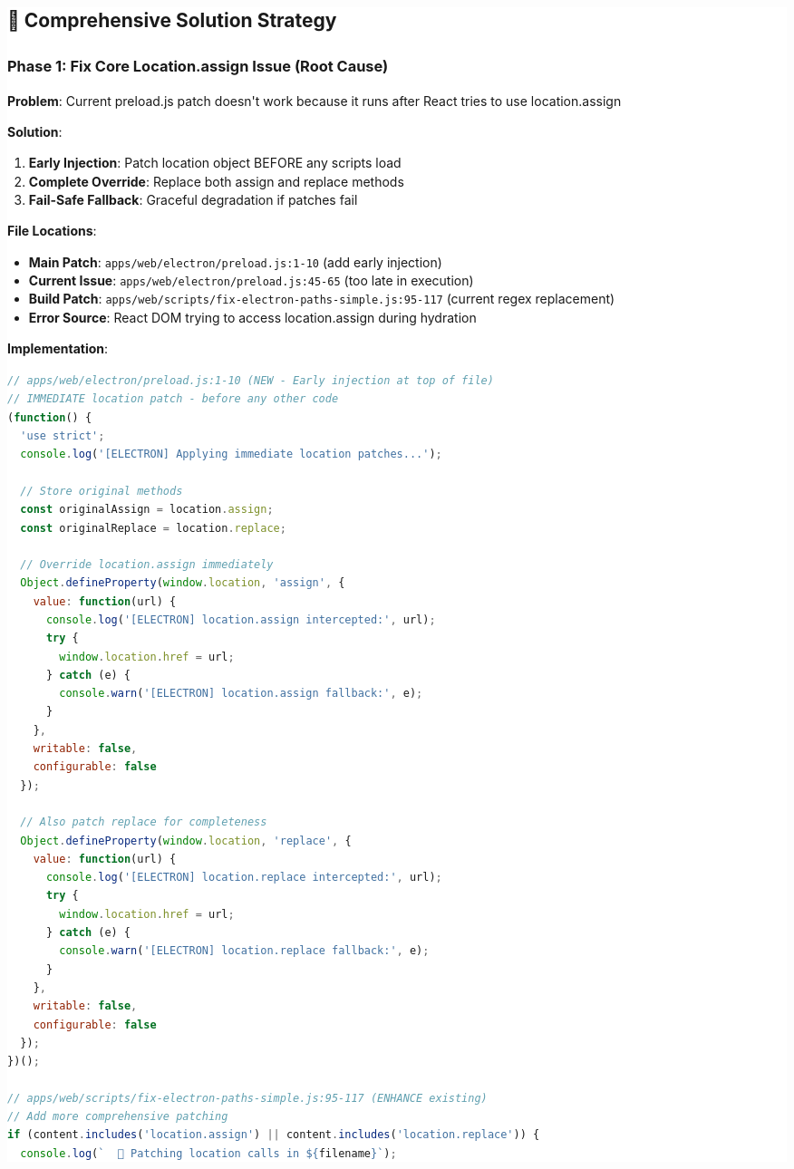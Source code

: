 ## 🎯 **Comprehensive Solution Strategy**

### **Phase 1: Fix Core Location.assign Issue (Root Cause)**
**Problem**: Current preload.js patch doesn't work because it runs after React tries to use location.assign

**Solution**: 
1. **Early Injection**: Patch location object BEFORE any scripts load
2. **Complete Override**: Replace both assign and replace methods
3. **Fail-Safe Fallback**: Graceful degradation if patches fail

**File Locations**:
- **Main Patch**: `apps/web/electron/preload.js:1-10` (add early injection)
- **Current Issue**: `apps/web/electron/preload.js:45-65` (too late in execution)
- **Build Patch**: `apps/web/scripts/fix-electron-paths-simple.js:95-117` (current regex replacement)
- **Error Source**: React DOM trying to access location.assign during hydration

**Implementation**:
```javascript
// apps/web/electron/preload.js:1-10 (NEW - Early injection at top of file)
// IMMEDIATE location patch - before any other code
(function() {
  'use strict';
  console.log('[ELECTRON] Applying immediate location patches...');
  
  // Store original methods
  const originalAssign = location.assign;
  const originalReplace = location.replace;
  
  // Override location.assign immediately
  Object.defineProperty(window.location, 'assign', {
    value: function(url) {
      console.log('[ELECTRON] location.assign intercepted:', url);
      try {
        window.location.href = url;
      } catch (e) {
        console.warn('[ELECTRON] location.assign fallback:', e);
      }
    },
    writable: false,
    configurable: false
  });
  
  // Also patch replace for completeness
  Object.defineProperty(window.location, 'replace', {
    value: function(url) {
      console.log('[ELECTRON] location.replace intercepted:', url);
      try {
        window.location.href = url;
      } catch (e) {
        console.warn('[ELECTRON] location.replace fallback:', e);
      }
    },
    writable: false, 
    configurable: false
  });
})();

// apps/web/scripts/fix-electron-paths-simple.js:95-117 (ENHANCE existing)
// Add more comprehensive patching
if (content.includes('location.assign') || content.includes('location.replace')) {
  console.log(`  📝 Patching location calls in ${filename}`);
```